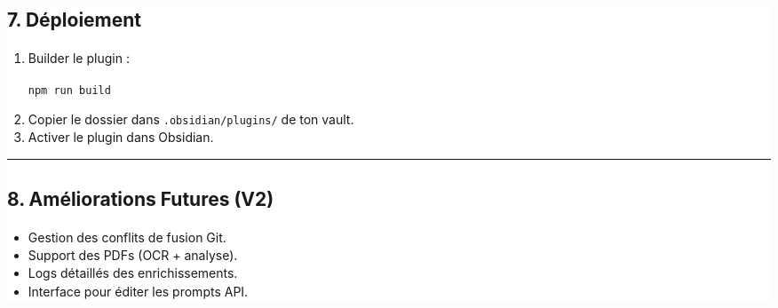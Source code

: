 ## **7. Déploiement**
1. Builder le plugin :
   ```bash
   npm run build
   ```
2. Copier le dossier dans `.obsidian/plugins/` de ton vault.
3. Activer le plugin dans Obsidian.

---

## **8. Améliorations Futures (V2)**
- Gestion des conflits de fusion Git.
- Support des PDFs (OCR + analyse).
- Logs détaillés des enrichissements.
- Interface pour éditer les prompts API.